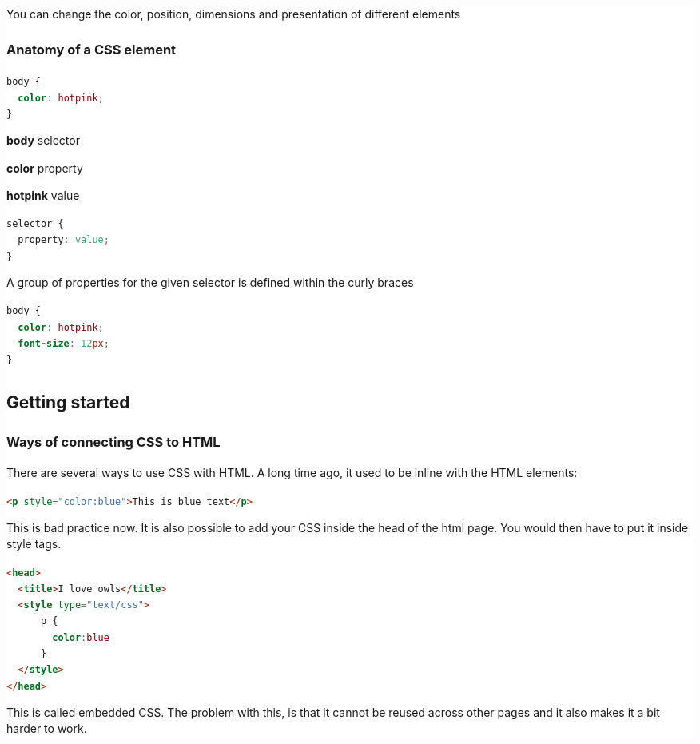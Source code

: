 You can change the color, position, dimensions and presentation of different elements

### Anatomy of a CSS element

```css
body {
  color: hotpink;
}
```

**body** selector

**color** property

**hotpink** value

```css
selector {
  property: value;
}
```

A group of properties for the given selector is defined within the curly braces

```css
body {
  color: hotpink;
  font-size: 12px;
}
```

## Getting started
### Ways of connecting CSS to HTML

There are several ways to use CSS with HTML. A long time ago, it used to be inline with the HTML elements:
```html
<p style="color:blue">This is blue text</p>
```
This is bad practice now. It is also possible to add your CSS inside the head of the html page. You would then have to put it inside style tags. 

```html
<head>
  <title>I love owls</title>
  <style type="text/css">
      p {
        color:blue
      }
  </style>
</head>
```

This is called embedded CSS. The problem with this, is that it cannot be reused across other pages and it also makes it a bit harder to work. 
